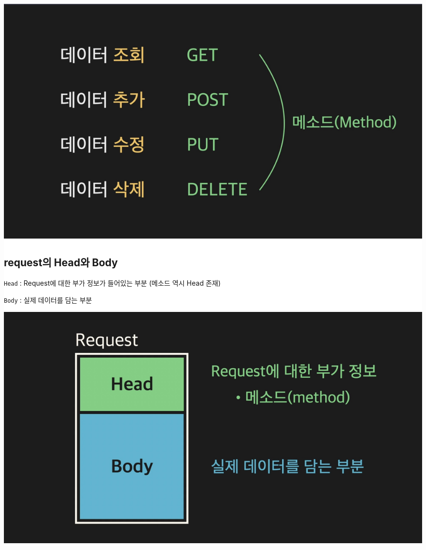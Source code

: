 <img src="image1.png">

## request의 Head와 Body

`Head` : Request에 대한 부가 정보가 들어있는 부분 (메소드 역시 Head 존재)

`Body` : 실제 데이터를 담는 부분

<img src="image2.png">
